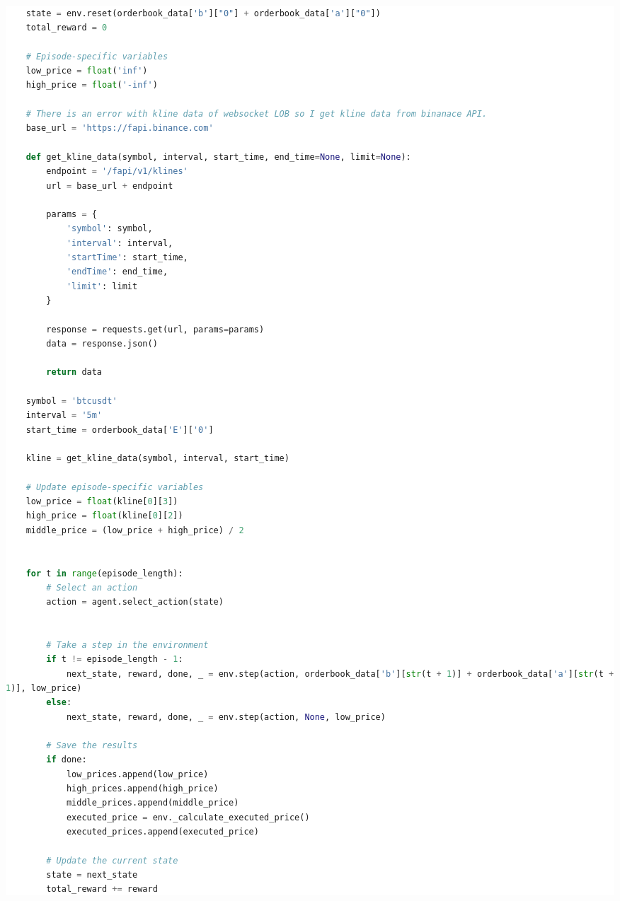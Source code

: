```python
    state = env.reset(orderbook_data['b']["0"] + orderbook_data['a']["0"])
    total_reward = 0

    # Episode-specific variables
    low_price = float('inf')
    high_price = float('-inf')

    # There is an error with kline data of websocket LOB so I get kline data from binanace API.
    base_url = 'https://fapi.binance.com'

    def get_kline_data(symbol, interval, start_time, end_time=None, limit=None):
        endpoint = '/fapi/v1/klines'
        url = base_url + endpoint

        params = {
            'symbol': symbol,
            'interval': interval,
            'startTime': start_time,
            'endTime': end_time,
            'limit': limit
        }

        response = requests.get(url, params=params)
        data = response.json()

        return data
    
    symbol = 'btcusdt'
    interval = '5m'
    start_time = orderbook_data['E']['0']

    kline = get_kline_data(symbol, interval, start_time)

    # Update episode-specific variables
    low_price = float(kline[0][3])
    high_price = float(kline[0][2])
    middle_price = (low_price + high_price) / 2


    for t in range(episode_length):    
        # Select an action
        action = agent.select_action(state)


        # Take a step in the environment
        if t != episode_length - 1:
            next_state, reward, done, _ = env.step(action, orderbook_data['b'][str(t + 1)] + orderbook_data['a'][str(t + 1)], low_price)
        else:
            next_state, reward, done, _ = env.step(action, None, low_price)

        # Save the results
        if done:
            low_prices.append(low_price)
            high_prices.append(high_price)
            middle_prices.append(middle_price)
            executed_price = env._calculate_executed_price()
            executed_prices.append(executed_price)
        
        # Update the current state
        state = next_state
        total_reward += reward

```